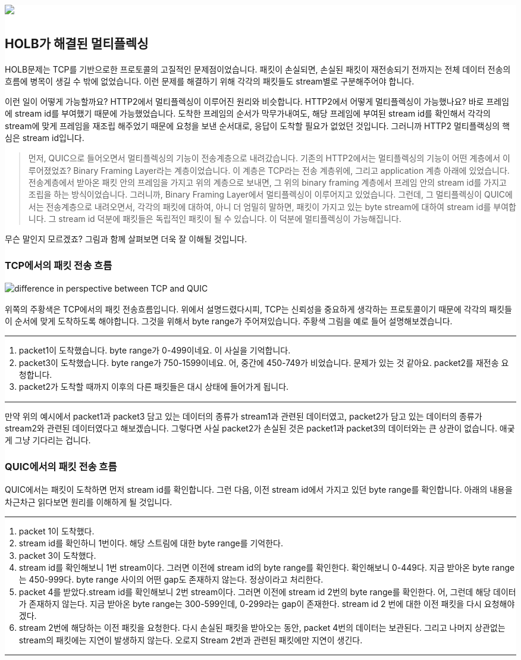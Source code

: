 ![](https://velog.velcdn.com/images/yesbb/post/4c9b0b0a-246b-4624-92a2-032257da1b05/image.jpeg)

## HOLB가 해결된 멀티플렉싱

HOLB문제는 TCP를 기반으로한 프로토콜의 고질적인 문제점이었습니다. 패킷이 손실되면, 손실된 패킷이 재전송되기 전까지는 전체 데이터 전송의 흐름에 병목이 생길 수 밖에 없었습니다. 이런 문제를 해결하기 위해 각각의 패킷들도 stream별로 구분해주어야 합니다.

이런 일이 어떻게 가능할까요? HTTP2에서 멀티플렉싱이 이루어진 원리와 비슷합니다. HTTP2에서 어떻게 멀티플렉싱이 가능했나요? 바로 프레임에 stream id를 부여했기 때문에 가능했었습니다. 도착한 프레임의 순서가 막무가내여도, 해당 프레임에 부여된 stream id를 확인해서 각각의 stream에 맞게 프레임을 재조립 해주었기 때문에 요청을 보낸 순서대로, 응답이 도착할 필요가 없었던 것입니다. 그러니까 HTTP2 멀티플랙싱의 핵심은 stream id입니다.

> 먼저, QUIC으로 들어오면서 멀티플렉싱의 기능이 전송계층으로 내려갔습니다. 기존의 HTTP2에서는 멀티플렉싱의 기능이 어떤 계층에서 이루어졌었죠? Binary Framing Layer라는 계층이었습니다. 이 계층은 TCP라는 전송 계층위에, 그리고 application 계층 아래에 있었습니다. 전송계층에서 받아온 패킷 안의 프레임을 가지고 위의 계층으로 보내면, 그 위의 binary framing 계층에서 프레임 안의 stream id를 가지고 조립을 하는 방식이었습니다. 그러니까, Binary Framing Layer에서 멀티플렉싱이 이루어지고 있었습니다.
그런데, 그 멀티플렉싱이 QUIC에서는 전송계층으로 내려오면서, 각각의 패킷에 대하여, 아니 더 엄밀히 말하면, 패킷이 가지고 있는 byte stream에 대하여 stream id를 부여합니다. 그 stream id 덕분에 패킷들은 독립적인 패킷이 될 수 있습니다. 이 덕분에 멀티플렉싱이 가능해집니다.

무슨 말인지 모르겠죠? 그림과 함께 살펴보면 더욱 잘 이해될 것입니다.

### TCP에서의 패킷 전송 흐름

![difference in perspective between TCP and QUIC](https://velog.velcdn.com/images/yesbb/post/89e45565-c5bb-4186-b118-dd951e45d736/image.png)

위쪽의 주황색은 TCP에서의 패킷 전송흐름입니다. 위에서 설명드렸다시피, TCP는 신뢰성을 중요하게 생각하는 프로토콜이기 때문에 각각의 패킷들이 순서에 맞게 도착하도록 해야합니다. 그것을 위해서 byte range가 주어져있습니다. 주황색 그림을 예로 들어 설명해보겠습니다.

---
1. packet1이 도착했습니다. byte range가 0-499이네요. 이 사실을 기억합니다.
2. packet3이 도착했습니다. byte range가 750-1599이네요. 어, 중간에 450-749가 비었습니다. 문제가 있는 것 같아요. packet2를 재전송 요청합니다.
3. packet2가 도착할 때까지 이후의 다른 패킷들은 대시 상태에 들어가게 됩니다.
---

만약 위의 예시에서 packet1과 packet3 담고 있는 데이터의 종류가 stream1과 관련된 데이터였고, packet2가 담고 있는 데이터의 종류가 stream2와 관련된 데이터였다고 해보겠습니다. 그렇다면 사실 packet2가 손실된 것은 packet1과 packet3의 데이터와는 큰 상관이 없습니다. 애궂게 그냥 기다리는 겁니다.

### QUIC에서의 패킷 전송 흐름

QUIC에서는 패킷이 도착하면 먼저 stream id를 확인합니다. 그런 다음, 이전 stream id에서 가지고 있던 byte range를 확인합니다. 아래의 내용을 차근차근 읽다보면 원리를 이해하게 될 것입니다.

---
1. packet 1이 도착했다.
2. stream id를 확인하니 1번이다. 해당 스트림에 대한 byte range를 기억한다.
3. packet 3이 도착했다.
4. stream id를 확인해보니 1번 stream이다. 그러면 이전에 stream id의 byte range를 확인한다. 확인해보니 0-449다. 지금 받아온 byte range는 450-999다. byte range 사이의 어떤 gap도 존재하지 않는다. 정상이라고 처리한다.
5. packet 4를 받았다.stream id를 확인해보니 2번 stream이다. 그러면 이전에 stream id 2번의 byte range를 확인한다. 어, 그런데 해당 데이터가 존재하지 않는다. 지금 받아온 byte range는 300-599인데, 0-299라는 gap이 존재한다. stream id 2 번에 대한 이전 패킷을 다시 요청해야겠다.
6. stream 2번에 해당하는 이전 패킷을 요청한다. 다시 손실된 패킷을 받아오는 동안, packet 4번의 데이터는 보관된다. 그리고 나머지 상관없는 stream의 패킷에는 지연이 발생하지 않는다. 오로지 Stream 2번과 관련된 패킷에만 지연이 생긴다.
---
